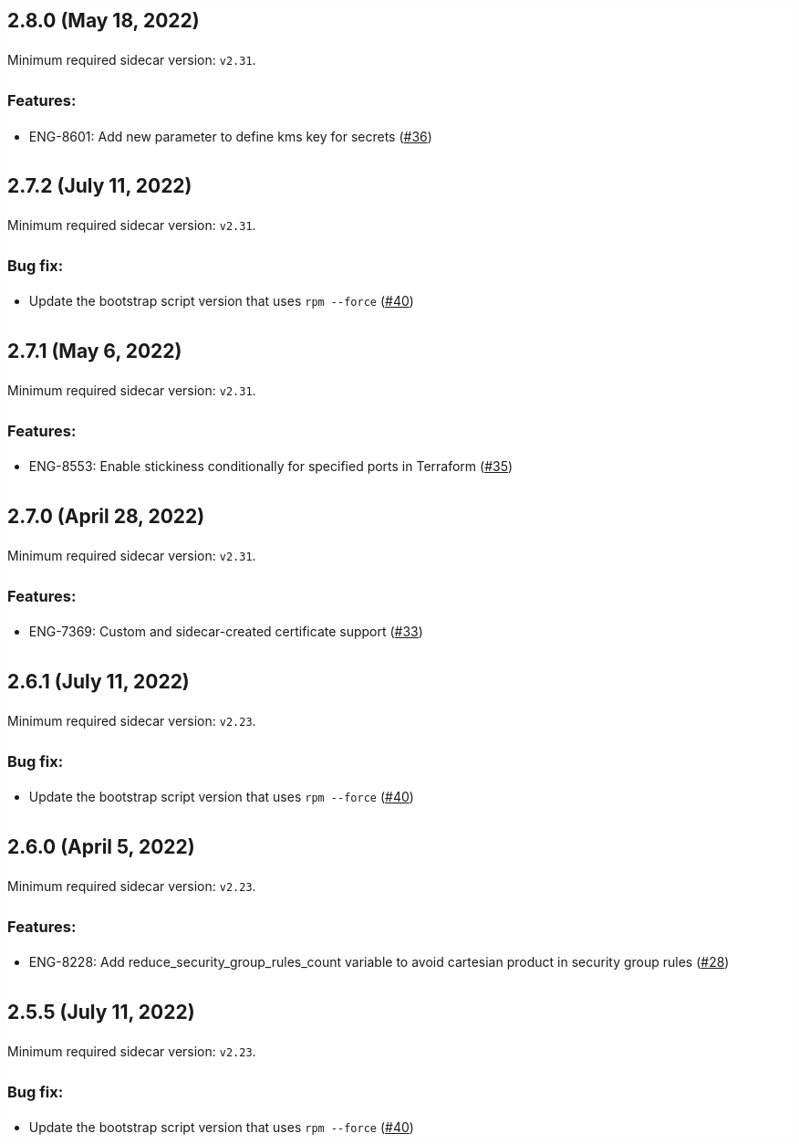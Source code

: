 ## 2.8.0 (May 18, 2022)
Minimum required sidecar version: `v2.31`.
### Features:
* ENG-8601: Add new parameter to define kms key for secrets ([#36](https://github.com/cyralinc/terraform-aws-sidecar-ec2/pull/36))

## 2.7.2 (July 11, 2022)
Minimum required sidecar version: `v2.31`.
### Bug fix:
* Update the bootstrap script version that uses `rpm --force` ([#40](https://github.com/cyralinc/terraform-aws-sidecar-ec2/pull/40))

## 2.7.1 (May 6, 2022)
Minimum required sidecar version: `v2.31`.
### Features:
* ENG-8553: Enable stickiness conditionally for specified ports in Terraform ([#35](https://github.com/cyralinc/terraform-aws-sidecar-ec2/pull/35))

## 2.7.0 (April 28, 2022)
Minimum required sidecar version: `v2.31`.
### Features:
*  ENG-7369: Custom and sidecar-created certificate support ([#33](https://github.com/cyralinc/terraform-aws-sidecar-ec2/pull/33))

## 2.6.1 (July 11, 2022)
Minimum required sidecar version: `v2.23`.
### Bug fix:
* Update the bootstrap script version that uses `rpm --force` ([#40](https://github.com/cyralinc/terraform-aws-sidecar-ec2/pull/40))

## 2.6.0 (April 5, 2022)
Minimum required sidecar version: `v2.23`.
### Features:
*  ENG-8228: Add reduce_security_group_rules_count variable to avoid cartesian product in security group rules ([#28](https://github.com/cyralinc/terraform-aws-sidecar-ec2/pull/28))

## 2.5.5 (July 11, 2022)
Minimum required sidecar version: `v2.23`.
### Bug fix:
* Update the bootstrap script version that uses `rpm --force` ([#40](https://github.com/cyralinc/terraform-aws-sidecar-ec2/pull/40))
